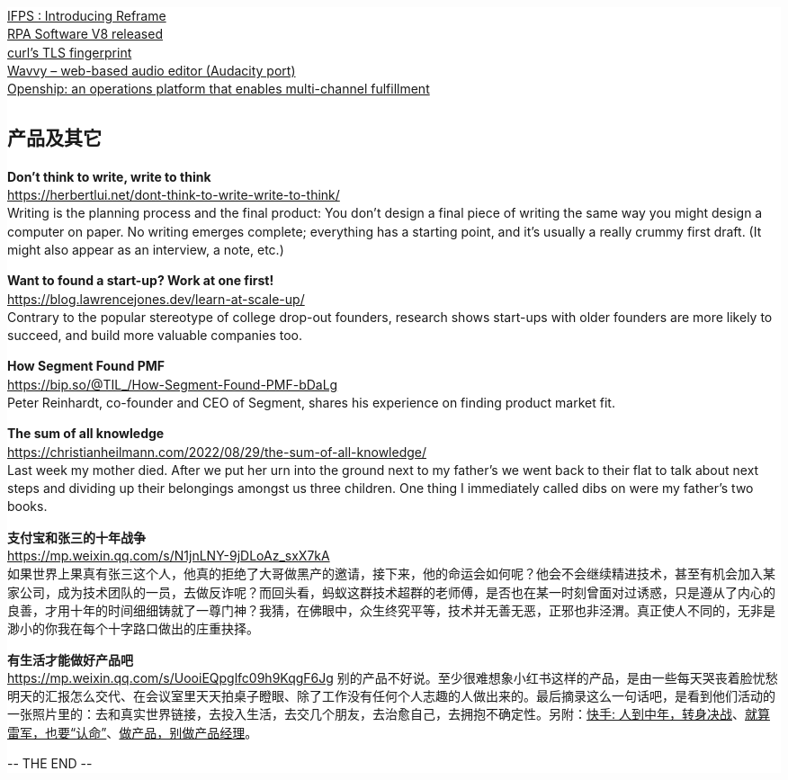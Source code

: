 [IFPS : Introducing Reframe](https://blog.ipfs.tech/2022-09-02-introducing-reframe/)  
[RPA Software V8 released](https://ui.vision/blog/rpa-v8/)  
[curl’s TLS fingerprint](https://daniel.haxx.se/blog/2022/09/02/curls-tls-fingerprint/)  
[Wavvy – web-based audio editor (Audacity port)](https://wavvy.app/)  
[Openship: an operations platform that enables multi-channel fulfillment](https://github.com/openshiporg/openship)  

## 产品及其它 

**Don’t think to write, write to think**  
https://herbertlui.net/dont-think-to-write-write-to-think/  
Writing is the planning process and the final product: You don’t design a final piece of writing the same way you might design a computer on paper. No writing emerges complete; everything has a starting point, and it’s usually a really crummy first draft. (It might also appear as an interview, a note, etc.)

**Want to found a start-up? Work at one first!**  
https://blog.lawrencejones.dev/learn-at-scale-up/  
Contrary to the popular stereotype of college drop-out founders, research shows start-ups with older founders are more likely to succeed, and build more valuable companies too.

**How Segment Found PMF**  
https://bip.so/@TIL_/How-Segment-Found-PMF-bDaLg  
Peter Reinhardt, co-founder and CEO of Segment, shares his experience on finding product market fit.

**The sum of all knowledge**  
https://christianheilmann.com/2022/08/29/the-sum-of-all-knowledge/  
Last week my mother died. After we put her urn into the ground next to my father’s we went back to their flat to talk about next steps and dividing up their belongings amongst us three children. One thing I immediately called dibs on were my father’s two books.

**支付宝和张三的十年战争**  
https://mp.weixin.qq.com/s/N1jnLNY-9jDLoAz_sxX7kA  
如果世界上果真有张三这个人，他真的拒绝了大哥做黑产的邀请，接下来，他的命运会如何呢？他会不会继续精进技术，甚至有机会加入某家公司，成为技术团队的一员，去做反诈呢？而回头看，蚂蚁这群技术超群的老师傅，是否也在某一时刻曾面对过诱惑，只是遵从了内心的良善，才用十年的时间细细铸就了一尊门神？我猜，在佛眼中，众生终究平等，技术并无善无恶，正邪也非泾渭。真正使人不同的，无非是渺小的你我在每个十字路口做出的庄重抉择。

**有生活才能做好产品吧**  
https://mp.weixin.qq.com/s/UooiEQpglfc09h9KqgF6Jg
别的产品不好说。至少很难想象小红书这样的产品，是由一些每天哭丧着脸忧愁明天的汇报怎么交代、在会议室里天天拍桌子瞪眼、除了工作没有任何个人志趣的人做出来的。最后摘录这么一句话吧，是看到他们活动的一张照片里的：去和真实世界链接，去投入生活，去交几个朋友，去治愈自己，去拥抱不确定性。另附：[快手: 人到中年，转身决战](https://mp.weixin.qq.com/s/n6Cs7pH0569nRqzWEFU8zA)、[就算雷军，也要“认命”](https://mp.weixin.qq.com/s/t7621n4GZmJzNrUjzRBsJg)、[做产品，别做产品经理](https://mp.weixin.qq.com/s/PMK1P4OQicMhTjTJQBxWXQ)。

-- THE END --
